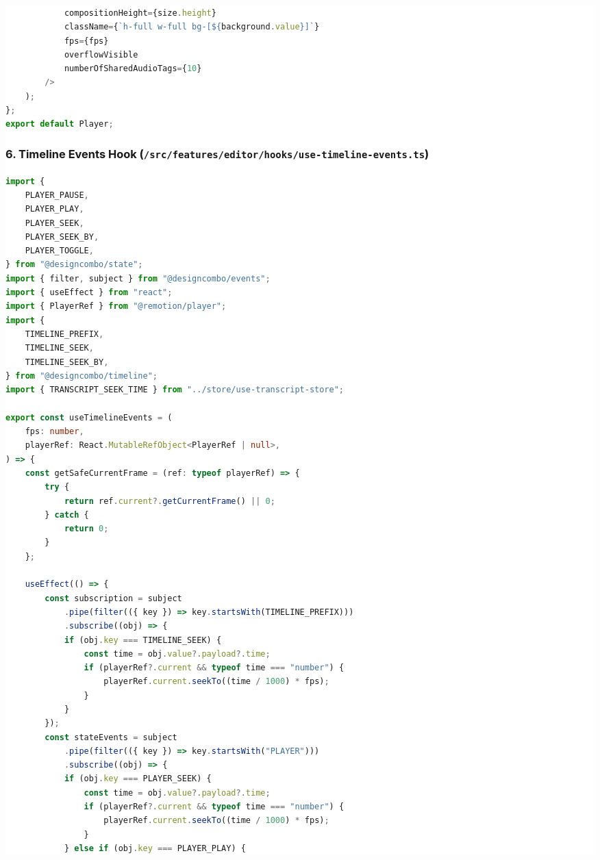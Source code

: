```typescript
			compositionHeight={size.height}
			className={`h-full w-full bg-[${background.value}]`}
			fps={fps}
			overflowVisible
			numberOfSharedAudioTags={10}
		/>
	);
};
export default Player;
```

### 6. Timeline Events Hook (`/src/features/editor/hooks/use-timeline-events.ts`)
```typescript
import {
	PLAYER_PAUSE,
	PLAYER_PLAY,
	PLAYER_SEEK,
	PLAYER_SEEK_BY,
	PLAYER_TOGGLE,
} from "@designcombo/state";
import { filter, subject } from "@designcombo/events";
import { useEffect } from "react";
import { PlayerRef } from "@remotion/player";
import {
	TIMELINE_PREFIX,
	TIMELINE_SEEK,
	TIMELINE_SEEK_BY,
} from "@designcombo/timeline";
import { TRANSCRIPT_SEEK_TIME } from "../store/use-transcript-store";

export const useTimelineEvents = (
	fps: number,
	playerRef: React.MutableRefObject<PlayerRef | null>,
) => {
	const getSafeCurrentFrame = (ref: typeof playerRef) => {
		try {
			return ref.current?.getCurrentFrame() || 0;
		} catch {
			return 0;
		}
	};

	useEffect(() => {
		const subscription = subject
			.pipe(filter(({ key }) => key.startsWith(TIMELINE_PREFIX)))
			.subscribe((obj) => {
			if (obj.key === TIMELINE_SEEK) {
				const time = obj.value?.payload?.time;
				if (playerRef?.current && typeof time === "number") {
					playerRef.current.seekTo((time / 1000) * fps);
				}
			}
		});
		const stateEvents = subject
			.pipe(filter(({ key }) => key.startsWith("PLAYER")))
			.subscribe((obj) => {
			if (obj.key === PLAYER_SEEK) {
				const time = obj.value?.payload?.time;
				if (playerRef?.current && typeof time === "number") {
					playerRef.current.seekTo((time / 1000) * fps);
				}
			} else if (obj.key === PLAYER_PLAY) {
```
